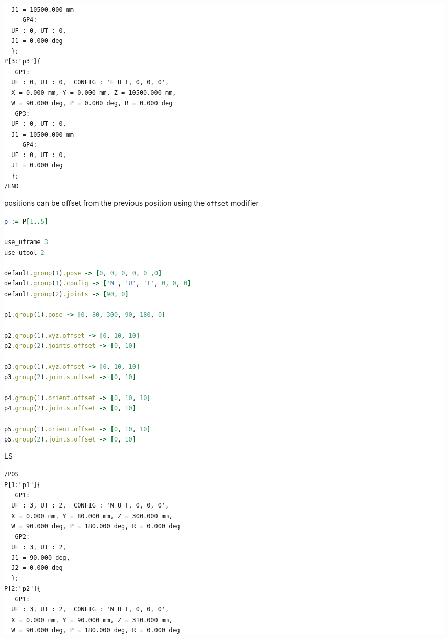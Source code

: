 ```
  J1 = 10500.000 mm
     GP4:
  UF : 0, UT : 0,
  J1 = 0.000 deg
  };
P[3:"p3"]{
   GP1:
  UF : 0, UT : 0,  CONFIG : 'F U T, 0, 0, 0',
  X = 0.000 mm, Y = 0.000 mm, Z = 10500.000 mm,
  W = 90.000 deg, P = 0.000 deg, R = 0.000 deg
   GP3:
  UF : 0, UT : 0,
  J1 = 10500.000 mm
     GP4:
  UF : 0, UT : 0,
  J1 = 0.000 deg
  };
/END
```

positions can be offset from the previous position using the `offset` modifier

```ruby
p := P[1..5]

use_uframe 3
use_utool 2

default.group(1).pose -> [0, 0, 0, 0, 0 ,0]
default.group(1).config -> ['N', 'U', 'T', 0, 0, 0]
default.group(2).joints -> [90, 0]

p1.group(1).pose -> [0, 80, 300, 90, 180, 0]

p2.group(1).xyz.offset -> [0, 10, 10]
p2.group(2).joints.offset -> [0, 10]

p3.group(1).xyz.offset -> [0, 10, 10]
p3.group(2).joints.offset -> [0, 10]

p4.group(1).orient.offset -> [0, 10, 10]
p4.group(2).joints.offset -> [0, 10]

p5.group(1).orient.offset -> [0, 10, 10]
p5.group(2).joints.offset -> [0, 10]
```

LS
```fanuc
/POS
P[1:"p1"]{
   GP1:
  UF : 3, UT : 2,  CONFIG : 'N U T, 0, 0, 0',
  X = 0.000 mm, Y = 80.000 mm, Z = 300.000 mm,
  W = 90.000 deg, P = 180.000 deg, R = 0.000 deg
   GP2:
  UF : 3, UT : 2,
  J1 = 90.000 deg,
  J2 = 0.000 deg
  };
P[2:"p2"]{
   GP1:
  UF : 3, UT : 2,  CONFIG : 'N U T, 0, 0, 0',
  X = 0.000 mm, Y = 90.000 mm, Z = 310.000 mm,
  W = 90.000 deg, P = 180.000 deg, R = 0.000 deg
```